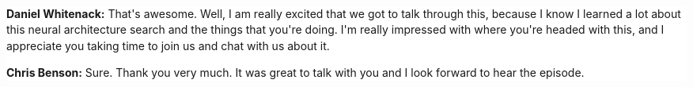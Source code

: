 **Daniel Whitenack:** That's awesome. Well, I am really excited that we got to talk through this, because I know I learned a lot about this neural architecture search and the things that you're doing. I'm really impressed with where you're headed with this, and I appreciate you taking time to join us and chat with us about it.

**Chris Benson:** Sure. Thank you very much. It was great to talk with you and I look forward to hear the episode.
